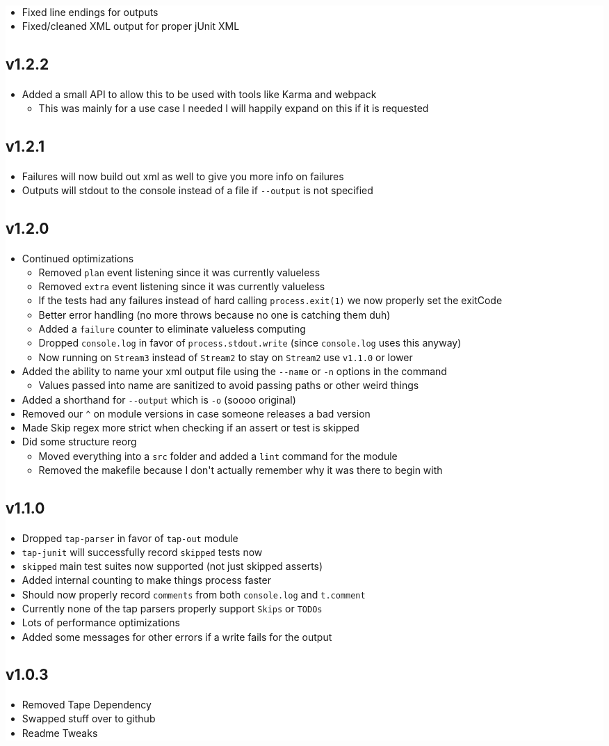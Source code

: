 - Fixed line endings for outputs
- Fixed/cleaned XML output for proper jUnit XML

## v1.2.2

- Added a small API to allow this to be used with tools like Karma and webpack
  - This was mainly for a use case I needed I will happily expand on this if it is requested

## v1.2.1

- Failures will now build out xml as well to give you more info on failures
- Outputs will stdout to the console instead of a file if `--output` is not specified

## v1.2.0

- Continued optimizations
  - Removed `plan` event listening since it was currently valueless
  - Removed `extra` event listening since it was currently valueless
  - If the tests had any failures instead of hard calling `process.exit(1)` we now properly set the exitCode
  - Better error handling (no more throws because no one is catching them duh)
  - Added a `failure` counter to eliminate valueless computing
  - Dropped `console.log` in favor of `process.stdout.write` (since `console.log` uses this anyway)
  - Now running on `Stream3` instead of `Stream2` to stay on `Stream2` use `v1.1.0` or lower
- Added the ability to name your xml output file using the `--name` or `-n` options in the command
  - Values passed into name are sanitized to avoid passing paths or other weird things
- Added a shorthand for `--output` which is `-o` (soooo original)
- Removed our `^` on module versions in case someone releases a bad version
- Made Skip regex more strict when checking if an assert or test is skipped
- Did some structure reorg
  - Moved everything into a `src` folder and added a `lint` command for the module
  - Removed the makefile because I don't actually remember why it was there to begin with

## v1.1.0

- Dropped `tap-parser` in favor of `tap-out` module
- `tap-junit` will successfully record `skipped` tests now
- `skipped` main test suites now supported (not just skipped asserts)
- Added internal counting to make things process faster
- Should now properly record `comments` from both `console.log` and `t.comment`
- Currently none of the tap parsers properly support `Skips` or `TODOs`
- Lots of performance optimizations
- Added some messages for other errors if a write fails for the output

## v1.0.3
- Removed Tape Dependency
- Swapped stuff over to github
- Readme Tweaks
